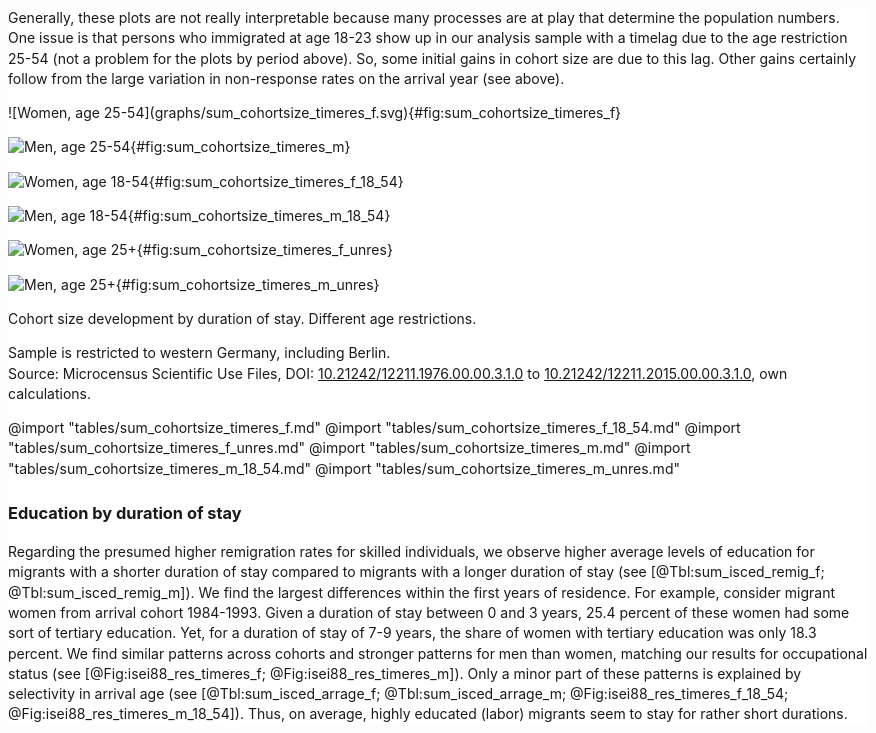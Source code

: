 <p class="tip">
    Generally, these plots are not really interpretable because many processes are at play that determine the population numbers. One issue is that persons who immigrated at age 18-23 show up in our analysis sample with a timelag due to the age restriction 25-54 (not a problem for the plots by period above). So, some initial gains in cohort size are due to this lag. Other gains certainly follow from the large variation in non-response rates on the arrival year (see above).
</p>

<div id="fig:sum_cohortsize_timeres">
![Women, age 25-54](graphs/sum_cohortsize_timeres_f.svg){#fig:sum_cohortsize_timeres_f}

![Men, age 25-54](graphs/sum_cohortsize_timeres_m.svg){#fig:sum_cohortsize_timeres_m}

![Women, age 18-54](graphs/sum_cohortsize_timeres_f_18_54.svg){#fig:sum_cohortsize_timeres_f_18_54}

![Men, age 18-54](graphs/sum_cohortsize_timeres_m_18_54.svg){#fig:sum_cohortsize_timeres_m_18_54}

![Women, age 25+](graphs/sum_cohortsize_timeres_f_unres.svg){#fig:sum_cohortsize_timeres_f_unres}

![Men, age 25+](graphs/sum_cohortsize_timeres_m_unres.svg){#fig:sum_cohortsize_timeres_m_unres}

Cohort size development by duration of stay. Different age restrictions.

</div>
<p class="fignote">
Sample is restricted to western Germany, including Berlin. <br />
Source: Microcensus Scientific Use Files, DOI: <a href="https://doi.org/10.21242/12211.1976.00.00.3.1.0">10.21242/12211.1976.00.00.3.1.0</a> to <a href="https://doi.org/10.21242/12211.2015.00.00.3.1.0">10.21242/12211.2015.00.00.3.1.0</a>, own calculations.
</p>

@import "tables/sum_cohortsize_timeres_f.md"
@import "tables/sum_cohortsize_timeres_f_18_54.md"
@import "tables/sum_cohortsize_timeres_f_unres.md"
@import "tables/sum_cohortsize_timeres_m.md"
@import "tables/sum_cohortsize_timeres_m_18_54.md"
@import "tables/sum_cohortsize_timeres_m_unres.md"


### Education by duration of stay

Regarding the presumed higher remigration rates for skilled individuals, we observe higher average levels of education for migrants with a shorter duration of stay compared to migrants with a longer duration of stay (see [@Tbl:sum_isced_remig_f; @Tbl:sum_isced_remig_m]). We find the largest differences within the first years of residence. For example, consider migrant women from arrival cohort 1984-1993. Given a duration of stay between 0 and 3 years, 25.4 percent of these women had some sort of tertiary education. Yet, for a duration of stay of 7-9 years, the share of women with tertiary education was only 18.3 percent. We find similar patterns across cohorts and stronger patterns for men than women, matching our results for occupational status (see [@Fig:isei88_res_timeres_f; @Fig:isei88_res_timeres_m]). Only a minor part of these patterns is explained by selectivity in arrival age (see [@Tbl:sum_isced_arrage_f; @Tbl:sum_isced_arrage_m; @Fig:isei88_res_timeres_f_18_54; @Fig:isei88_res_timeres_m_18_54]). Thus, on average, highly educated (labor) migrants seem to stay for rather short durations.

